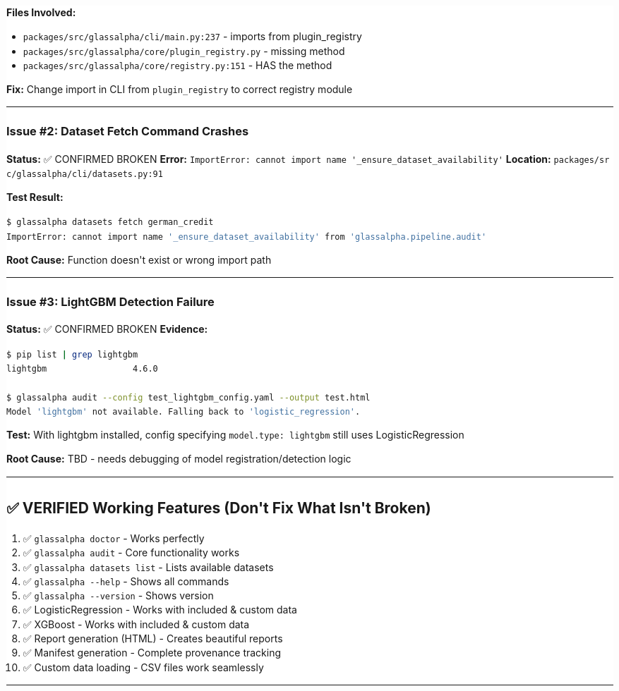 **Files Involved:**

- `packages/src/glassalpha/cli/main.py:237` - imports from plugin_registry
- `packages/src/glassalpha/core/plugin_registry.py` - missing method
- `packages/src/glassalpha/core/registry.py:151` - HAS the method

**Fix:** Change import in CLI from `plugin_registry` to correct registry module

---

### Issue #2: Dataset Fetch Command Crashes

**Status:** ✅ CONFIRMED BROKEN
**Error:** `ImportError: cannot import name '_ensure_dataset_availability'`
**Location:** `packages/src/glassalpha/cli/datasets.py:91`

**Test Result:**

```bash
$ glassalpha datasets fetch german_credit
ImportError: cannot import name '_ensure_dataset_availability' from 'glassalpha.pipeline.audit'
```

**Root Cause:** Function doesn't exist or wrong import path

---

### Issue #3: LightGBM Detection Failure

**Status:** ✅ CONFIRMED BROKEN
**Evidence:**

```bash
$ pip list | grep lightgbm
lightgbm                 4.6.0

$ glassalpha audit --config test_lightgbm_config.yaml --output test.html
Model 'lightgbm' not available. Falling back to 'logistic_regression'.
```

**Test:** With lightgbm installed, config specifying `model.type: lightgbm` still uses LogisticRegression

**Root Cause:** TBD - needs debugging of model registration/detection logic

---

## ✅ VERIFIED Working Features (Don't Fix What Isn't Broken)

1. ✅ `glassalpha doctor` - Works perfectly
2. ✅ `glassalpha audit` - Core functionality works
3. ✅ `glassalpha datasets list` - Lists available datasets
4. ✅ `glassalpha --help` - Shows all commands
5. ✅ `glassalpha --version` - Shows version
6. ✅ LogisticRegression - Works with included & custom data
7. ✅ XGBoost - Works with included & custom data
8. ✅ Report generation (HTML) - Creates beautiful reports
9. ✅ Manifest generation - Complete provenance tracking
10. ✅ Custom data loading - CSV files work seamlessly

---
